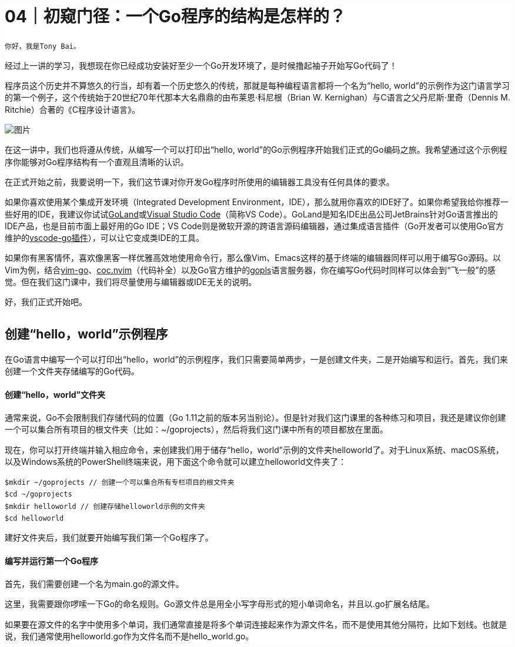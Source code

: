 # 04｜初窥门径：一个Go程序的结构是怎样的？

    你好，我是Tony Bai。

经过上一讲的学习，我想现在你已经成功安装好至少一个Go开发环境了，是时候撸起袖子开始写Go代码了！

程序员这个历史并不算悠久的行当，却有着一个历史悠久的传统，那就是每种编程语言都将一个名为“hello, world”的示例作为这门语言学习的第一个例子，这个传统始于20世纪70年代那本大名鼎鼎的由布莱恩·科尼根（Brian W. Kernighan）与C语言之父丹尼斯·里奇（Dennis M. Ritchie）合著的《C程序设计语言》。

![图片](https://static001.geekbang.org/resource/image/43/8a/43173ef6d422682c70a5c09b6c9f728a.png?wh=379x500)

在这一讲中，我们也将遵从传统，从编写一个可以打印出“hello, world”的Go示例程序开始我们正式的Go编码之旅。我希望通过这个示例程序你能够对Go程序结构有一个直观且清晰的认识。

在正式开始之前，我要说明一下，我们这节课对你开发Go程序时所使用的编辑器工具没有任何具体的要求。

如果你喜欢使用某个集成开发环境（Integrated Development Environment，IDE），那么就用你喜欢的IDE好了。如果你希望我给你推荐一些好用的IDE，我建议你试试[GoLand](https://www.jetbrains.com/go/)或[Visual Studio Code](https://code.visualstudio.com)（简称VS Code）。GoLand是知名IDE出品公司JetBrains针对Go语言推出的IDE产品，也是目前市面上最好用的Go IDE；VS Code则是微软开源的跨语言源码编辑器，通过集成语言插件（Go开发者可以使用Go官方维护的[vscode-go插件](https://github.com/golang/vscode-go)），可以让它变成类IDE的工具。

如果你有黑客情怀，喜欢像黑客一样优雅高效地使用命令行，那么像Vim、Emacs这样的基于终端的编辑器同样可以用于编写Go源码。以Vim为例，结合[vim-go](https://github.com/fatih/vim-go)、[coc.nvim](https://github.com/neoclide/coc.nvim)（代码补全）以及Go官方维护的[gopls](https://github.com/golang/tools/tree/master/gopls)语言服务器，你在编写Go代码时同样可以体会到“飞一般”的感觉。但在我们这门课中，我们将尽量使用与编辑器或IDE无关的说明。

好，我们正式开始吧。

## 创建“hello，world”示例程序

在Go语言中编写一个可以打印出“hello，world”的示例程序，我们只需要简单两步，一是创建文件夹，二是开始编写和运行。首先，我们来创建一个文件夹存储编写的Go代码。

#### 创建“hello，world”文件夹

通常来说，Go不会限制我们存储代码的位置（Go 1.11之前的版本另当别论）。但是针对我们这门课里的各种练习和项目，我还是建议你创建一个可以集合所有项目的根文件夹（比如：~/goprojects），然后将我们这门课中所有的项目都放在里面。

现在，你可以打开终端并输入相应命令，来创建我们用于储存“hello，world”示例的文件夹helloworld了。对于Linux系统、macOS系统，以及Windows系统的PowerShell终端来说，用下面这个命令就可以建立helloworld文件夹了：

```plain
$mkdir ~/goprojects // 创建一个可以集合所有专栏项目的根文件夹
$cd ~/goprojects
$mkdir helloworld // 创建存储helloworld示例的文件夹
$cd helloworld

```

建好文件夹后，我们就要开始编写我们第一个Go程序了。

#### 编写并运行第一个Go程序

首先，我们需要创建一个名为main.go的源文件。

这里，我需要跟你啰嗦一下Go的命名规则。Go源文件总是用全小写字母形式的短小单词命名，并且以.go扩展名结尾。

如果要在源文件的名字中使用多个单词，我们通常直接是将多个单词连接起来作为源文件名，而不是使用其他分隔符，比如下划线。也就是说，我们通常使用helloworld.go作为文件名而不是hello\_world.go。
